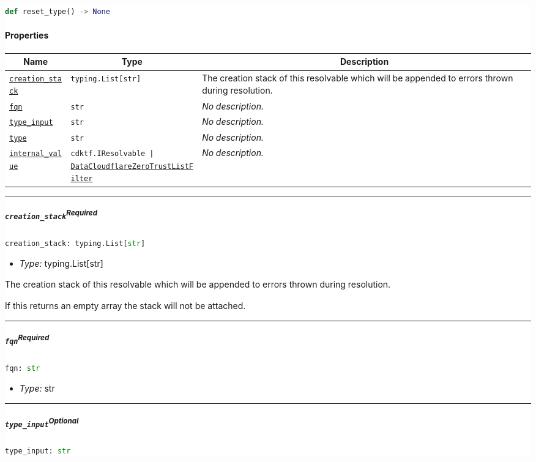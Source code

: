 ```python
def reset_type() -> None
```


#### Properties <a name="Properties" id="Properties"></a>

| **Name** | **Type** | **Description** |
| --- | --- | --- |
| <code><a href="#@cdktf/provider-cloudflare.dataCloudflareZeroTrustList.DataCloudflareZeroTrustListFilterOutputReference.property.creationStack">creation_stack</a></code> | <code>typing.List[str]</code> | The creation stack of this resolvable which will be appended to errors thrown during resolution. |
| <code><a href="#@cdktf/provider-cloudflare.dataCloudflareZeroTrustList.DataCloudflareZeroTrustListFilterOutputReference.property.fqn">fqn</a></code> | <code>str</code> | *No description.* |
| <code><a href="#@cdktf/provider-cloudflare.dataCloudflareZeroTrustList.DataCloudflareZeroTrustListFilterOutputReference.property.typeInput">type_input</a></code> | <code>str</code> | *No description.* |
| <code><a href="#@cdktf/provider-cloudflare.dataCloudflareZeroTrustList.DataCloudflareZeroTrustListFilterOutputReference.property.type">type</a></code> | <code>str</code> | *No description.* |
| <code><a href="#@cdktf/provider-cloudflare.dataCloudflareZeroTrustList.DataCloudflareZeroTrustListFilterOutputReference.property.internalValue">internal_value</a></code> | <code>cdktf.IResolvable \| <a href="#@cdktf/provider-cloudflare.dataCloudflareZeroTrustList.DataCloudflareZeroTrustListFilter">DataCloudflareZeroTrustListFilter</a></code> | *No description.* |

---

##### `creation_stack`<sup>Required</sup> <a name="creation_stack" id="@cdktf/provider-cloudflare.dataCloudflareZeroTrustList.DataCloudflareZeroTrustListFilterOutputReference.property.creationStack"></a>

```python
creation_stack: typing.List[str]
```

- *Type:* typing.List[str]

The creation stack of this resolvable which will be appended to errors thrown during resolution.

If this returns an empty array the stack will not be attached.

---

##### `fqn`<sup>Required</sup> <a name="fqn" id="@cdktf/provider-cloudflare.dataCloudflareZeroTrustList.DataCloudflareZeroTrustListFilterOutputReference.property.fqn"></a>

```python
fqn: str
```

- *Type:* str

---

##### `type_input`<sup>Optional</sup> <a name="type_input" id="@cdktf/provider-cloudflare.dataCloudflareZeroTrustList.DataCloudflareZeroTrustListFilterOutputReference.property.typeInput"></a>

```python
type_input: str
```
